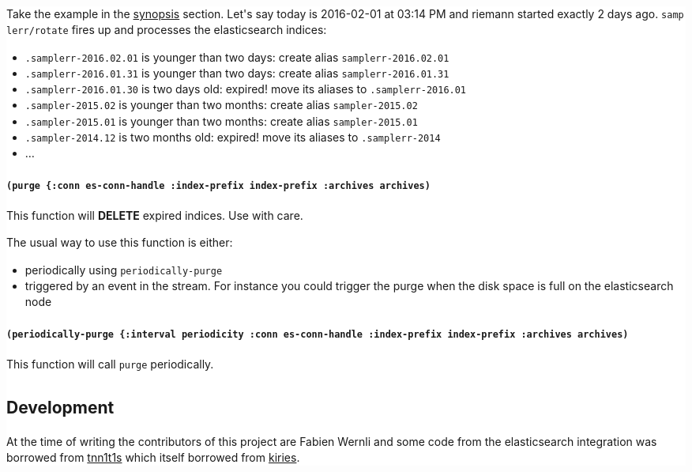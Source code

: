 Take the example in the [synopsis](#synopsis) section. Let's say today is 2016-02-01 at 03:14 PM and
riemann started exactly 2 days ago. `samplerr/rotate` fires up and processes the elasticsearch indices:

* `.samplerr-2016.02.01` is younger than two days: create alias `samplerr-2016.02.01`
* `.samplerr-2016.01.31` is younger than two days: create alias `samplerr-2016.01.31`
* `.samplerr-2016.01.30` is two days old: expired! move its aliases to `.samplerr-2016.01`
* `.sampler-2015.02` is younger than two months: create alias `sampler-2015.02`
* `.sampler-2015.01` is younger than two months: create alias `sampler-2015.01`
* `.sampler-2014.12` is two months old: expired! move its aliases to `.samplerr-2014`
* …

#### `(purge {:conn es-conn-handle :index-prefix index-prefix :archives archives)`

This function will **DELETE** expired indices. Use with care.

The usual way to use this function is either:

* periodically using `periodically-purge`
* triggered by an event in the stream. For instance you could trigger the purge when the disk space is full on the elasticsearch node

#### `(periodically-purge {:interval periodicity :conn es-conn-handle :index-prefix index-prefix :archives archives)`

This function will call `purge` periodically.

## Development

At the time of writing the contributors of this project are Fabien Wernli and some code from the elasticsearch integration was borrowed from [tnn1t1s](https://github.com/tnn1t1s/riemann-elastic) which itself borrowed from [kiries](https://github.com/threatgrid/kiries).

